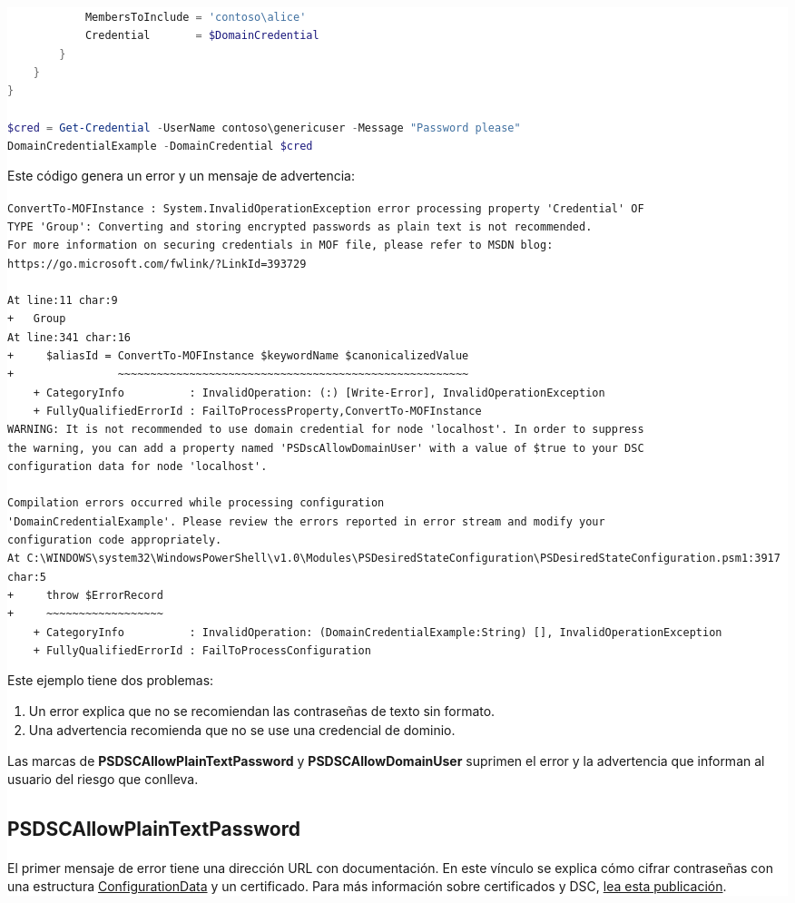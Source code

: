 ```powershell
            MembersToInclude = 'contoso\alice'
            Credential       = $DomainCredential
        }
    }
}

$cred = Get-Credential -UserName contoso\genericuser -Message "Password please"
DomainCredentialExample -DomainCredential $cred
```

Este código genera un error y un mensaje de advertencia:

```
ConvertTo-MOFInstance : System.InvalidOperationException error processing property 'Credential' OF
TYPE 'Group': Converting and storing encrypted passwords as plain text is not recommended.
For more information on securing credentials in MOF file, please refer to MSDN blog:
https://go.microsoft.com/fwlink/?LinkId=393729

At line:11 char:9
+   Group
At line:341 char:16
+     $aliasId = ConvertTo-MOFInstance $keywordName $canonicalizedValue
+                ~~~~~~~~~~~~~~~~~~~~~~~~~~~~~~~~~~~~~~~~~~~~~~~~~~~~~~
    + CategoryInfo          : InvalidOperation: (:) [Write-Error], InvalidOperationException
    + FullyQualifiedErrorId : FailToProcessProperty,ConvertTo-MOFInstance
WARNING: It is not recommended to use domain credential for node 'localhost'. In order to suppress
the warning, you can add a property named 'PSDscAllowDomainUser' with a value of $true to your DSC
configuration data for node 'localhost'.

Compilation errors occurred while processing configuration
'DomainCredentialExample'. Please review the errors reported in error stream and modify your
configuration code appropriately.
At C:\WINDOWS\system32\WindowsPowerShell\v1.0\Modules\PSDesiredStateConfiguration\PSDesiredStateConfiguration.psm1:3917 char:5
+     throw $ErrorRecord
+     ~~~~~~~~~~~~~~~~~~
    + CategoryInfo          : InvalidOperation: (DomainCredentialExample:String) [], InvalidOperationException
    + FullyQualifiedErrorId : FailToProcessConfiguration
```

Este ejemplo tiene dos problemas:

1. Un error explica que no se recomiendan las contraseñas de texto sin formato.
2. Una advertencia recomienda que no se use una credencial de dominio.

Las marcas de **PSDSCAllowPlainTextPassword** y **PSDSCAllowDomainUser** suprimen el error y la advertencia que informan al usuario del riesgo que conlleva.

## <a name="psdscallowplaintextpassword"></a>PSDSCAllowPlainTextPassword

El primer mensaje de error tiene una dirección URL con documentación.
En este vínculo se explica cómo cifrar contraseñas con una estructura [ConfigurationData](./configData.md) y un certificado.
Para más información sobre certificados y DSC, [lea esta publicación](https://aka.ms/certs4dsc).
